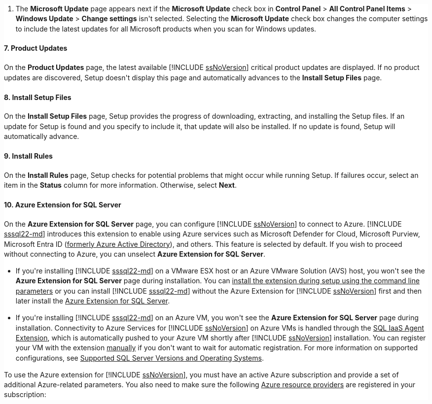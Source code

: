 1. The **Microsoft Update** page appears next if the **Microsoft Update** check box in **Control Panel** > **All Control Panel Items** > **Windows Update** > **Change settings** isn't selected. Selecting the **Microsoft Update** check box changes the computer settings to include the latest updates for all Microsoft products when you scan for Windows updates.

#### <a id="product-updates-2022"></a> 7. Product Updates

On the **Product Updates** page, the latest available [!INCLUDE [ssNoVersion](../../includes/ssnoversion-md.md)] critical product updates are displayed. If no product updates are discovered, Setup doesn't display this page and automatically advances to the **Install Setup Files** page.

#### <a id="install-setup-files-2022"></a> 8. Install Setup Files

On the **Install Setup Files** page, Setup provides the progress of downloading, extracting, and installing the Setup files. If an update for Setup is found and you specify to include it, that update will also be installed. If no update is found, Setup will automatically advance.

#### <a id="install-rules-2022"></a> 9. Install Rules

On the **Install Rules** page, Setup checks for potential problems that might occur while running Setup. If failures occur, select an item in the **Status** column for more information. Otherwise, select **Next**.

#### <a id="azure-extension-for-sql-server-2022"></a> 10. Azure Extension for SQL Server

On the **Azure Extension for SQL Server** page, you can configure [!INCLUDE [ssNoVersion](../../includes/ssnoversion-md.md)] to connect to Azure. [!INCLUDE [sssql22-md](../../includes/sssql22-md.md)] introduces this extension to enable using Azure services such as Microsoft Defender for Cloud, Microsoft Purview, Microsoft Entra ID ([formerly Azure Active Directory](/azure/active-directory/fundamentals/new-name)), and others. This feature is selected by default. If you wish to proceed without connecting to Azure, you can unselect **Azure Extension for SQL Server**.

- If you're installing [!INCLUDE [sssql22-md](../../includes/sssql22-md.md)] on a VMware ESX host or an Azure VMware Solution (AVS) host, you won't see the **Azure Extension for SQL Server** page during installation. You can [install the extension during setup using the command line parameters](install-sql-server-from-the-command-prompt.md) or you can install [!INCLUDE [sssql22-md](../../includes/sssql22-md.md)] without the Azure Extension for [!INCLUDE [ssNoVersion](../../includes/ssnoversion-md.md)] first and then later install the [Azure Extension for SQL Server](../../sql-server/azure-arc/connect.md).

- If you're installing [!INCLUDE [sssql22-md](../../includes/sssql22-md.md)] on an Azure VM, you won't see the **Azure Extension for SQL Server** page during installation. Connectivity to Azure Services for [!INCLUDE [ssNoVersion](../../includes/ssnoversion-md.md)] on Azure VMs is handled through the [SQL IaaS Agent Extension](/azure/azure-sql/virtual-machines/windows/sql-server-iaas-agent-extension-automate-management), which is automatically pushed to your Azure VM shortly after [!INCLUDE [ssNoVersion](../../includes/ssnoversion-md.md)] installation. You can register your VM with the extension [manually](/azure/azure-sql/virtual-machines/windows/sql-agent-extension-manually-register-single-vm) if you don't want to wait for automatic registration. For more information on supported configurations, see [Supported SQL Server Versions and Operating Systems](../../sql-server/azure-arc/prerequisites.md#supported-sql-server-versions-and-operating-systems).

To use the Azure extension for [!INCLUDE [ssNoVersion](../../includes/ssnoversion-md.md)], you must have an active Azure subscription and provide a set of additional Azure-related parameters. You also need to make sure the following [Azure resource providers](../../sql-server/azure-arc/prerequisites.md) are registered in your subscription:
